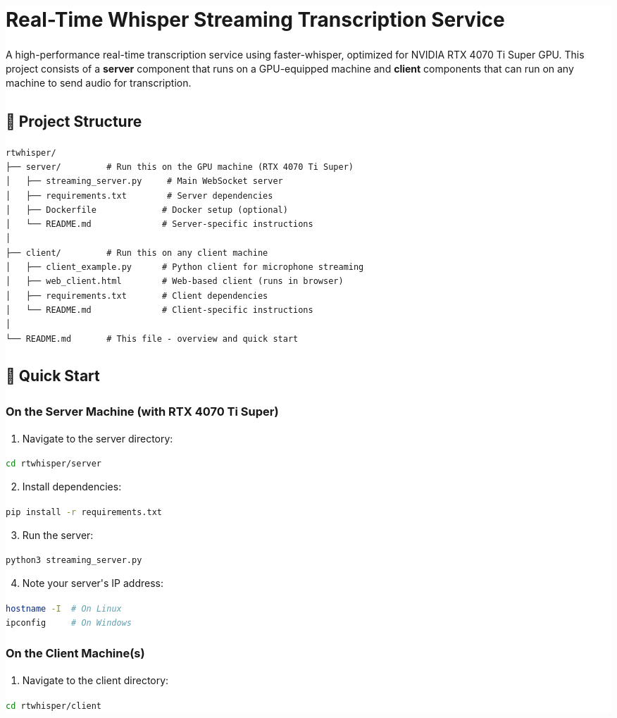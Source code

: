 # Real-Time Whisper Streaming Transcription Service

A high-performance real-time transcription service using faster-whisper, optimized for NVIDIA RTX 4070 Ti Super GPU. This project consists of a **server** component that runs on a GPU-equipped machine and **client** components that can run on any machine to send audio for transcription.

## 📁 Project Structure

```
rtwhisper/
├── server/         # Run this on the GPU machine (RTX 4070 Ti Super)
│   ├── streaming_server.py     # Main WebSocket server
│   ├── requirements.txt        # Server dependencies
│   ├── Dockerfile             # Docker setup (optional)
│   └── README.md              # Server-specific instructions
│
├── client/         # Run this on any client machine
│   ├── client_example.py      # Python client for microphone streaming
│   ├── web_client.html        # Web-based client (runs in browser)
│   ├── requirements.txt       # Client dependencies
│   └── README.md              # Client-specific instructions
│
└── README.md       # This file - overview and quick start
```

## 🚀 Quick Start

### On the Server Machine (with RTX 4070 Ti Super)

1. Navigate to the server directory:
```bash
cd rtwhisper/server
```

2. Install dependencies:
```bash
pip install -r requirements.txt
```

3. Run the server:
```bash
python3 streaming_server.py
```

4. Note your server's IP address:
```bash
hostname -I  # On Linux
ipconfig     # On Windows
```

### On the Client Machine(s)

1. Navigate to the client directory:
```bash
cd rtwhisper/client
```
